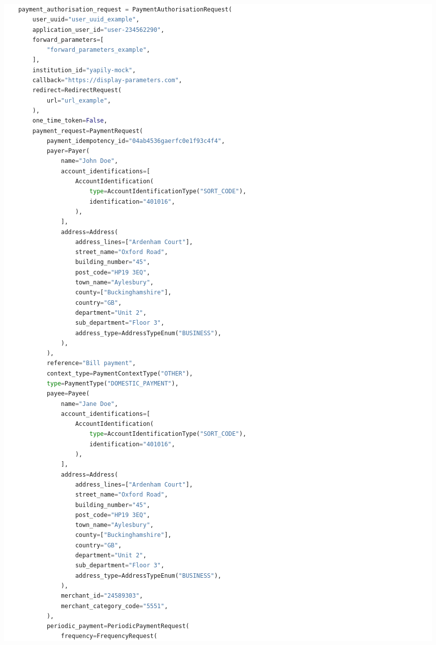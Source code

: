```python
    payment_authorisation_request = PaymentAuthorisationRequest(
        user_uuid="user_uuid_example",
        application_user_id="user-234562290",
        forward_parameters=[
            "forward_parameters_example",
        ],
        institution_id="yapily-mock",
        callback="https://display-parameters.com",
        redirect=RedirectRequest(
            url="url_example",
        ),
        one_time_token=False,
        payment_request=PaymentRequest(
            payment_idempotency_id="04ab4536gaerfc0e1f93c4f4",
            payer=Payer(
                name="John Doe",
                account_identifications=[
                    AccountIdentification(
                        type=AccountIdentificationType("SORT_CODE"),
                        identification="401016",
                    ),
                ],
                address=Address(
                    address_lines=["Ardenham Court"],
                    street_name="Oxford Road",
                    building_number="45",
                    post_code="HP19 3EQ",
                    town_name="Aylesbury",
                    county=["Buckinghamshire"],
                    country="GB",
                    department="Unit 2",
                    sub_department="Floor 3",
                    address_type=AddressTypeEnum("BUSINESS"),
                ),
            ),
            reference="Bill payment",
            context_type=PaymentContextType("OTHER"),
            type=PaymentType("DOMESTIC_PAYMENT"),
            payee=Payee(
                name="Jane Doe",
                account_identifications=[
                    AccountIdentification(
                        type=AccountIdentificationType("SORT_CODE"),
                        identification="401016",
                    ),
                ],
                address=Address(
                    address_lines=["Ardenham Court"],
                    street_name="Oxford Road",
                    building_number="45",
                    post_code="HP19 3EQ",
                    town_name="Aylesbury",
                    county=["Buckinghamshire"],
                    country="GB",
                    department="Unit 2",
                    sub_department="Floor 3",
                    address_type=AddressTypeEnum("BUSINESS"),
                ),
                merchant_id="24589303",
                merchant_category_code="5551",
            ),
            periodic_payment=PeriodicPaymentRequest(
                frequency=FrequencyRequest(
```